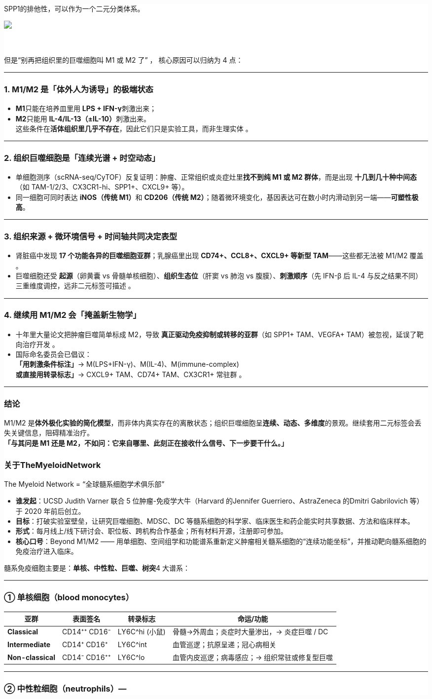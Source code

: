 SPP1的排他性，</span></span><span leaf="">可以作为一个二元分类体系。</span></p><section nodeleaf=""><img data-imgfileid="100062198" data-s="300,640" data-src="https://mmbiz.qpic.cn/mmbiz_png/cZNhZQ6j4wwrHgK41FgzBlIics7uiaPlbpzibBFxTyoaRVBrlkwaKKqyoIBiaOStLUOuiboheRHibJuyvfOuZ7jdKicsg/640?wx_fmt=png&amp;from=appmsg" data-type="png" type="block" src="https://mmbiz.qpic.cn/mmbiz_png/cZNhZQ6j4wwrHgK41FgzBlIics7uiaPlbpzibBFxTyoaRVBrlkwaKKqyoIBiaOStLUOuiboheRHibJuyvfOuZ7jdKicsg/640?wx_fmt=png&amp;from=appmsg"></section><p data-tool="mdnice编辑器"><span leaf=""><br></span></p><p data-tool="mdnice编辑器"><span leaf="">但是“别再把组织里的巨噬细胞叫 M1 或 M2 了” ， 核心原因可以归纳为 4 点：</span></p><hr><h3 data-tool="mdnice编辑器"><span><span leaf="">1. M1/M2 是「体外人为诱导」的极端状态</span></span></h3><ul><li><section><strong><span leaf="">M1</span></strong><span leaf="">只能在培养皿里用 </span><strong><span leaf="">LPS + IFN-γ</span></strong><span leaf="">刺激出来；</span></section></li><li><section><strong><span leaf="">M2</span></strong><span leaf="">只能用 </span><strong><span leaf="">IL-4/IL-13（±IL-10）</span></strong><span leaf="">刺激出来。</span><br><span leaf="">这些条件在</span><strong><span leaf="">活体组织里几乎不存在</span></strong><span leaf="">，因此它们只是实验工具，而非生理实体 。</span></section></li></ul><hr><h3 data-tool="mdnice编辑器"><span><span leaf="">2. 组织巨噬细胞是「连续光谱 + 时空动态」</span></span></h3><ul><li><section><span leaf="">单细胞测序（scRNA-seq/CyTOF）反复证明：肿瘤、正常组织或炎症灶里</span><strong><span leaf="">找不到纯 M1 或 M2 群体</span></strong><span leaf="">，而是出现 </span><strong><span leaf="">十几到几十种中间态</span></strong><span leaf="">（如 TAM-1/2/3、CX3CR1-hi、SPP1+、CXCL9+ 等）。</span></section></li><li><section><span leaf="">同一细胞可同时表达 </span><strong><span leaf="">iNOS（传统 M1）</span></strong><span leaf="">和 </span><strong><span leaf="">CD206（传统 M2）</span></strong><span leaf="">；随着微环境变化，基因表达可在数小时内滑动到另一端——</span><strong><span leaf="">可塑性极高</span></strong><span leaf="">。</span></section></li></ul><hr><h3 data-tool="mdnice编辑器"><span><span leaf="">3. 组织来源 + 微环境信号 + 时间轴共同决定表型</span></span></h3><ul><li><section><span leaf="">肾脏癌中发现 </span><strong><span leaf="">17 个功能各异的巨噬细胞亚群</span></strong><span leaf="">；乳腺癌里出现 </span><strong><span leaf="">CD74+、CCL8+、CXCL9+ 等新型 TAM</span></strong><span leaf="">——这些都无法被 M1/M2 覆盖 。</span></section></li><li><section><span leaf="">巨噬细胞还受 </span><strong><span leaf="">起源</span></strong><span leaf="">（卵黄囊 vs 骨髓单核细胞）、</span><strong><span leaf="">组织生态位</span></strong><span leaf="">（肝窦 vs 肺泡 vs 腹膜）、</span><strong><span leaf="">刺激顺序</span></strong><span leaf="">（先 IFN-β 后 IL-4 与反之结果不同）三重维度调控，远非二元标签可描述 。</span></section></li></ul><hr><h3 data-tool="mdnice编辑器"><span><span leaf="">4. 继续用 M1/M2 会「掩盖新生物学」</span></span></h3><ul><li><section><span leaf="">十年里大量论文把肿瘤巨噬简单标成 M2，导致 </span><strong><span leaf="">真正驱动免疫抑制或转移的亚群</span></strong><span leaf="">（如 SPP1+ TAM、VEGFA+ TAM）被忽视，延误了靶向治疗开发 。</span></section></li><li><section><span leaf="">国际命名委员会已倡议：</span><br><strong><span leaf="">「用刺激条件标注」</span></strong><span leaf="">→ M(LPS+IFN-γ)、M(IL-4)、M(immune-complex)</span><br><strong><span leaf="">或直接用转录标志」</span></strong><span leaf="">→ CXCL9+ TAM、CD74+ TAM、CX3CR1+ 常驻群 。</span></section></li></ul><hr><h3 data-tool="mdnice编辑器"><span><span leaf="">结论</span></span></h3><p data-tool="mdnice编辑器"><span leaf="">M1/M2 是</span><strong><span leaf="">体外极化实验的简化模型</span></strong><span leaf="">，而非体内真实存在的离散状态；组织巨噬细胞呈</span><strong><span leaf="">连续、动态、多维度</span></strong><span leaf="">的景观。继续套用二元标签会丢失关键信息，阻碍精准治疗。</span><br><strong><span leaf="">「与其问是 M1 还是 M2，不如问：它来自哪里、此刻正在接收什么信号、下一步要干什么。」</span></strong></p><h3 data-tool="mdnice编辑器"><span><span leaf="">关于TheMyeloidNetwork</span></span></h3><p data-tool="mdnice编辑器"><span leaf="">The Myeloid Network = “全球髓系细胞学术俱乐部”</span></p><ul><li><section><strong><span leaf="">谁发起</span></strong><span leaf="">：UCSD Judith Varner 联合 5 位肿瘤-免疫学大牛（Harvard 的Jennifer Guerriero、AstraZeneca 的Dmitri Gabrilovich 等）于 2020 年前后创立。</span></section></li><li><section><strong><span leaf="">目标</span></strong><span leaf="">：打破实验室壁垒，让研究巨噬细胞、MDSC、DC 等髓系细胞的科学家、临床医生和药企能实时共享数据、方法和临床样本。</span></section></li><li><section><strong><span leaf="">形式</span></strong><span leaf="">：每月线上/线下研讨会、职位板、跨机构合作基金；所有材料开源，注册即可参加。</span></section></li><li><section><strong><span leaf="">核心口号</span></strong><span leaf="">：Beyond M1/M2 —— 用单细胞、空间组学和功能谱系重新定义肿瘤相关髓系细胞的“连续功能坐标”，并推动靶向髓系细胞的免疫治疗进入临床。</span></section></li></ul><p data-tool="mdnice编辑器"><span leaf="">髓系免疫细胞主要是：</span><strong><span leaf="">单核、中性粒、巨噬、树突</span></strong><span leaf="">4 大谱系：</span></p><hr><h3 data-tool="mdnice编辑器"><span><span leaf="">① 单核细胞（blood monocytes）</span></span></h3><section data-tool="mdnice编辑器"><table><thead><tr><th><section><span leaf="">亚群</span></section></th><th><section><span leaf="">表面签名</span></section></th><th><section><span leaf="">转录标志</span></section></th><th><section><span leaf="">命运/功能</span></section></th></tr></thead><tbody><tr><td><strong><span leaf="">Classical</span></strong></td><td><section><span leaf="">CD14⁺⁺ CD16⁻</span></section></td><td><section><span leaf="">LY6C^hi (小鼠)</span></section></td><td><section><span leaf="">骨髓→外周血；炎症时大量渗出，→ 炎症巨噬 / DC</span></section></td></tr><tr><td><strong><span leaf="">Intermediate</span></strong></td><td><section><span leaf="">CD14⁺ CD16⁺</span></section></td><td><section><span leaf="">LY6C^int</span></section></td><td><section><span leaf="">血管巡逻；抗原呈递；冠心病相关</span></section></td></tr><tr><td><strong><span leaf="">Non-classical</span></strong></td><td><section><span leaf="">CD14⁻ CD16⁺⁺</span></section></td><td><section><span leaf="">LY6C^lo</span></section></td><td><section><span leaf="">血管内皮巡逻；病毒感应；→ 组织常驻或修复型巨噬</span></section></td></tr></tbody></table></section><hr><h3 data-tool="mdnice编辑器"><span><span leaf="">② 中性粒细胞（neutrophils）—